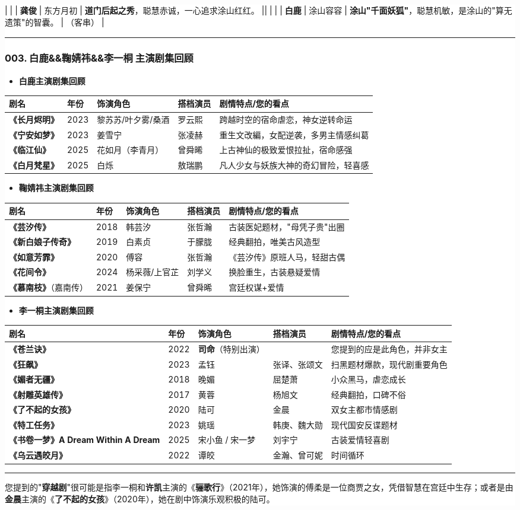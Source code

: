 | | | **龚俊** | 东方月初 | **道门后起之秀**，聪慧赤诚，一心追求涂山红红。 ||
| | | **白鹿** | 涂山容容 | **涂山"千面妖狐"**，聪慧机敏，是涂山的"算无遗策"的智囊。 | （客串） |

---
### 003. 白鹿&&鞠婧祎&&李一桐 主演剧集回顾
* **白鹿主演剧集回顾**

| 剧名 | 年份 | 饰演角色 | 搭档演员 | 剧情特点/您的看点 |
| :--- | :--- | :--- | :--- | :--- |
| **《长月烬明》** | 2023 | 黎苏苏/叶夕雾/桑酒 | 罗云熙 | 跨越时空的宿命虐恋，神女逆转命运 |
| **《宁安如梦》** | 2023 | 姜雪宁 | 张凌赫 | 重生文改編，女配逆袭，多男主情感纠葛 |
| **《临江仙》** | 2025 | 花如月（李青月） | 曾舜晞 | 上古神仙的极致爱恨拉扯，宿命感强 |
| **《白月梵星》** | 2025 | 白烁 | 敖瑞鹏 | 凡人少女与妖族大神的奇幻冒险，轻喜感 |

* **鞠婧祎主演剧集回顾**

| 剧名 | 年份 | 饰演角色 | 搭档演员 | 剧情特点/您的看点 |
| :--- | :--- | :--- | :--- | :--- |
| **《芸汐传》** | 2018 | 韩芸汐 | 张哲瀚 | 古装医妃题材，"母凭子贵"出圈 |
| **《新白娘子传奇》** | 2019 | 白素贞 | 于朦胧 | 经典翻拍，唯美古风造型 |
| **《如意芳霏》** | 2020 | 傅容 | 张哲瀚 | 《芸汐传》原班人马，轻甜古偶 |
| **《花间令》** | 2024 | 杨采薇/上官芷 | 刘学义 | 换脸重生，古装悬疑爱情 |
| **《慕南枝》**（嘉南传） | 2021 | 姜保宁 | 曾舜晞 | 宫廷权谋+爱情 |

* **李一桐主演剧集回顾**

| 剧名 | 年份 | 饰演角色 | 搭档演员 | 剧情特点/您的看点 |
| :--- | :--- | :--- | :--- | :--- |
| **《苍兰诀》** | 2022 | **司命**（特别出演） || 您提到的应是此角色，并非女主 |
| **《狂飙》** | 2023 | 孟钰 | 张译、张颂文 | 扫黑题材爆款，现代剧重要角色 |
| **《媚者无疆》** | 2018 | 晚媚 | 屈楚萧 | 小众黑马，虐恋成长 |
| **《射雕英雄传》** | 2017 | 黄蓉 | 杨旭文 | 经典翻拍，口碑不俗 |
| **《了不起的女孩》** | 2020 | 陆可 | 金晨 | 双女主都市情感剧 |
| **《特工任务》** | 2023 | 姚瑶 | 韩庚、魏大勋 | 现代国安反谍题材 |
| **《书卷一梦》A Dream Within A Dream** | 2025 | 宋小鱼 / 宋一梦 | 刘宇宁 | 古装爱情轻喜剧  |
| **《乌云遇皎月》** | 2022 | 谭皎 | 金瀚、曾可妮  | 时间循环|

---
您提到的"**穿越剧**"很可能是指李一桐和**许凯**主演的《**骊歌行**》（2021年），她饰演的傅柔是一位商贾之女，凭借智慧在宫廷中生存；或者是由**金晨**主演的《**了不起的女孩**》（2020年），她在剧中饰演乐观积极的陆可。
